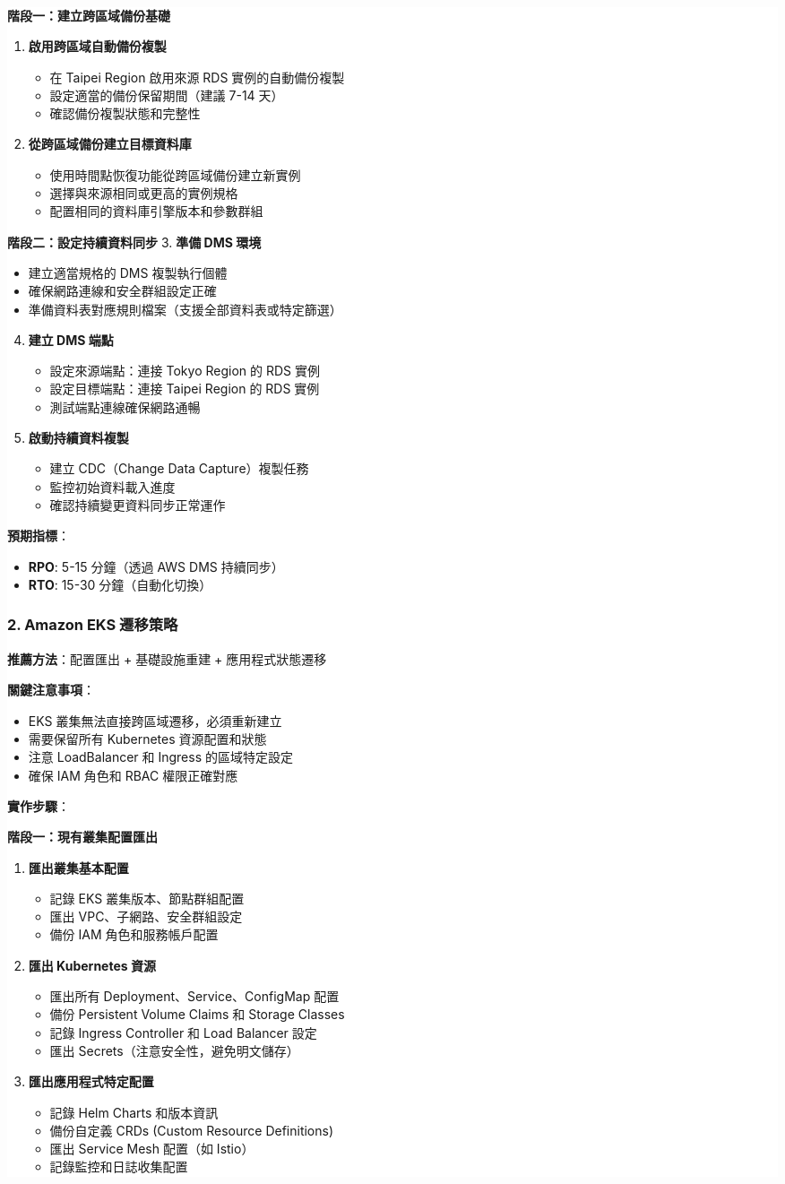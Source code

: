**階段一：建立跨區域備份基礎**
1. **啟用跨區域自動備份複製**
   - 在 Taipei Region 啟用來源 RDS 實例的自動備份複製
   - 設定適當的備份保留期間（建議 7-14 天）
   - 確認備份複製狀態和完整性

2. **從跨區域備份建立目標資料庫**
   - 使用時間點恢復功能從跨區域備份建立新實例
   - 選擇與來源相同或更高的實例規格
   - 配置相同的資料庫引擎版本和參數群組

**階段二：設定持續資料同步**
3. **準備 DMS 環境**
   - 建立適當規格的 DMS 複製執行個體
   - 確保網路連線和安全群組設定正確
   - 準備資料表對應規則檔案（支援全部資料表或特定篩選）

4. **建立 DMS 端點**
   - 設定來源端點：連接 Tokyo Region 的 RDS 實例
   - 設定目標端點：連接 Taipei Region 的 RDS 實例
   - 測試端點連線確保網路通暢

5. **啟動持續資料複製**
   - 建立 CDC（Change Data Capture）複製任務
   - 監控初始資料載入進度
   - 確認持續變更資料同步正常運作

**預期指標**：
- **RPO**: 5-15 分鐘（透過 AWS DMS 持續同步）
- **RTO**: 15-30 分鐘（自動化切換）

### 2. Amazon EKS 遷移策略

**推薦方法**：配置匯出 + 基礎設施重建 + 應用程式狀態遷移

**關鍵注意事項**：
- EKS 叢集無法直接跨區域遷移，必須重新建立
- 需要保留所有 Kubernetes 資源配置和狀態
- 注意 LoadBalancer 和 Ingress 的區域特定設定
- 確保 IAM 角色和 RBAC 權限正確對應

**實作步驟**：

**階段一：現有叢集配置匯出**
1. **匯出叢集基本配置**
   - 記錄 EKS 叢集版本、節點群組配置
   - 匯出 VPC、子網路、安全群組設定
   - 備份 IAM 角色和服務帳戶配置

2. **匯出 Kubernetes 資源**
   - 匯出所有 Deployment、Service、ConfigMap 配置
   - 備份 Persistent Volume Claims 和 Storage Classes
   - 記錄 Ingress Controller 和 Load Balancer 設定
   - 匯出 Secrets（注意安全性，避免明文儲存）

3. **匯出應用程式特定配置**
   - 記錄 Helm Charts 和版本資訊
   - 備份自定義 CRDs (Custom Resource Definitions)
   - 匯出 Service Mesh 配置（如 Istio）
   - 記錄監控和日誌收集配置
